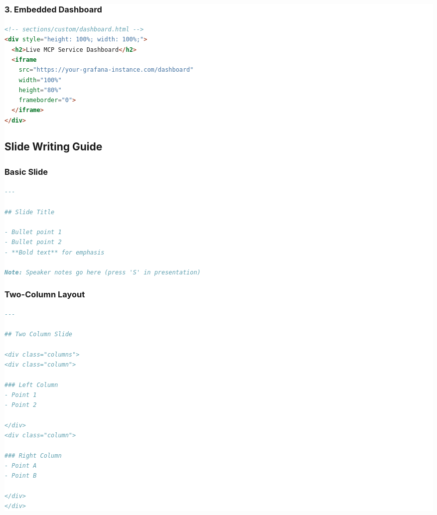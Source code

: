 ### 3. Embedded Dashboard
```html
<!-- sections/custom/dashboard.html -->
<div style="height: 100%; width: 100%;">
  <h2>Live MCP Service Dashboard</h2>
  <iframe 
    src="https://your-grafana-instance.com/dashboard"
    width="100%" 
    height="80%" 
    frameborder="0">
  </iframe>
</div>
```

## Slide Writing Guide

### Basic Slide
```markdown
---

## Slide Title

- Bullet point 1
- Bullet point 2
- **Bold text** for emphasis

Note: Speaker notes go here (press 'S' in presentation)
```

### Two-Column Layout
```markdown
---

## Two Column Slide

<div class="columns">
<div class="column">

### Left Column
- Point 1
- Point 2

</div>
<div class="column">

### Right Column  
- Point A
- Point B

</div>
</div>
```
